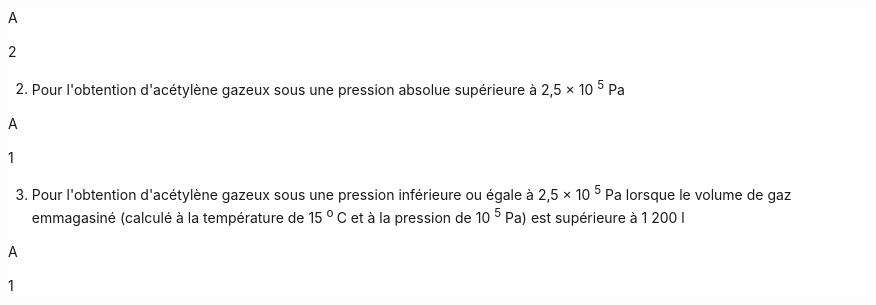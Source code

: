 </td>
      <td valign="top" width="31">

A

</td>
      <td width="34" valign="top">

2

</td>
      <td width="148" valign="top">
      </td><td valign="top" width="33">

</td>
    </tr>
    <tr>
      <td valign="top" width="433">

2. Pour l'obtention d'acétylène gazeux sous une pression absolue supérieure à 2,5 × 10
          <sup>5</sup> Pa 

</td>
      <td valign="top" width="31">

A

</td>
      <td valign="top" width="34">

1

</td>
      <td width="148" valign="top">
      </td><td valign="top" width="33">

</td>
    </tr>
    <tr>
      <td width="433" valign="top">

3. Pour l'obtention d'acétylène gazeux sous une pression inférieure ou égale à 2,5 × 10
          <sup>5</sup> Pa lorsque le volume de gaz emmagasiné (calculé à la température de 15
          <sup>o </sup>C et à la pression de 10
          <sup>5</sup> Pa) est supérieure à 1 200 l 

</td>
      <td width="31" valign="top">

A

</td>
      <td valign="top" width="34">

1

</td>
      <td valign="top" width="148">
      </td><td width="33" valign="top">
